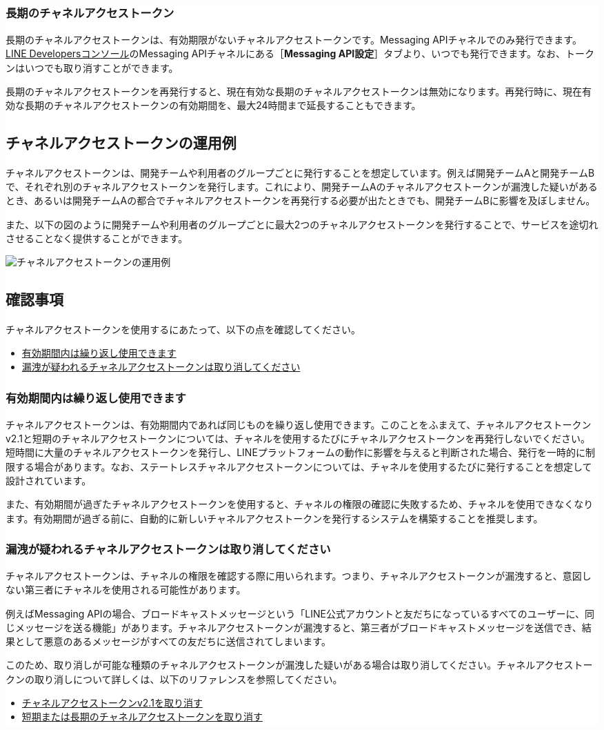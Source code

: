 ### 長期のチャネルアクセストークン

長期のチャネルアクセストークンは、有効期限がないチャネルアクセストークンです。Messaging APIチャネルでのみ発行できます。[LINE Developersコンソール](https://developers.line.biz/console/)のMessaging APIチャネルにある［**Messaging API設定**］タブより、いつでも発行できます。なお、トークンはいつでも取り消すことができます。

長期のチャネルアクセストークンを再発行すると、現在有効な長期のチャネルアクセストークンは無効になります。再発行時に、現在有効な長期のチャネルアクセストークンの有効期間を、最大24時間まで延長することもできます。

## チャネルアクセストークンの運用例

チャネルアクセストークンは、開発チームや利用者のグループごとに発行することを想定しています。例えば開発チームAと開発チームBで、それぞれ別のチャネルアクセストークンを発行します。これにより、開発チームAのチャネルアクセストークンが漏洩した疑いがあるとき、あるいは開発チームAの都合でチャネルアクセストークンを再発行する必要が出たときでも、開発チームBに影響を及ぼしません。

また、以下の図のように開発チームや利用者のグループごとに最大2つのチャネルアクセストークンを発行することで、サービスを途切れさせることなく提供することができます。

![チャネルアクセストークンの運用例](https://developers.line.biz/media/basics/operate-channel-access-token.png)

## 確認事項

チャネルアクセストークンを使用するにあたって、以下の点を確認してください。

*   [有効期間内は繰り返し使用できます](#use-repeatedly)
*   [漏洩が疑われるチャネルアクセストークンは取り消してください](#revoke-channel-access-token)

### 有効期間内は繰り返し使用できます

チャネルアクセストークンは、有効期間内であれば同じものを繰り返し使用できます。このことをふまえて、チャネルアクセストークンv2.1と短期のチャネルアクセストークンについては、チャネルを使用するたびにチャネルアクセストークンを再発行しないでください。短時間に大量のチャネルアクセストークンを発行し、LINEプラットフォームの動作に影響を与えると判断された場合、発行を一時的に制限する場合があります。なお、ステートレスチャネルアクセストークンについては、チャネルを使用するたびに発行することを想定して設計されています。

また、有効期間が過ぎたチャネルアクセストークンを使用すると、チャネルの権限の確認に失敗するため、チャネルを使用できなくなります。有効期間が過ぎる前に、自動的に新しいチャネルアクセストークンを発行するシステムを構築することを推奨します。

### 漏洩が疑われるチャネルアクセストークンは取り消してください

チャネルアクセストークンは、チャネルの権限を確認する際に用いられます。つまり、チャネルアクセストークンが漏洩すると、意図しない第三者にチャネルを使用される可能性があります。

例えばMessaging APIの場合、ブロードキャストメッセージという「LINE公式アカウントと友だちになっているすべてのユーザーに、同じメッセージを送る機能」があります。チャネルアクセストークンが漏洩すると、第三者がブロードキャストメッセージを送信でき、結果として悪意のあるメッセージがすべての友だちに送信されてしまいます。

このため、取り消しが可能な種類のチャネルアクセストークンが漏洩した疑いがある場合は取り消してください。チャネルアクセストークンの取り消しについて詳しくは、以下のリファレンスを参照してください。

*   [チャネルアクセストークンv2.1を取り消す](https://developers.line.biz/ja/reference/messaging-api/#revoke-channel-access-token-v2-1)
*   [短期または長期のチャネルアクセストークンを取り消す](https://developers.line.biz/ja/reference/messaging-api/#revoke-longlived-or-shortlived-channel-access-token)